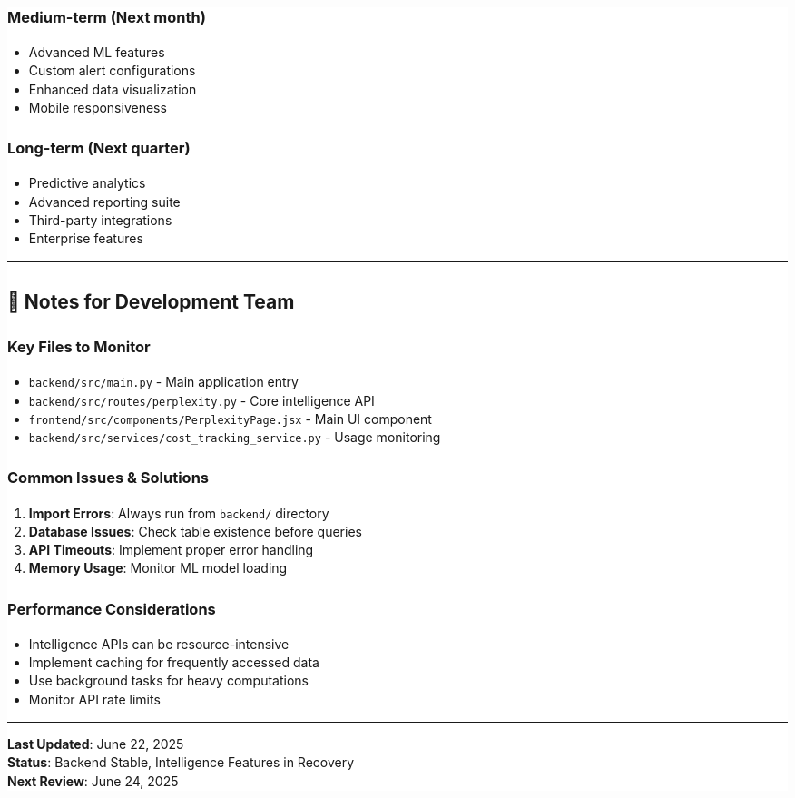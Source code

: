 ### **Medium-term (Next month)**
- Advanced ML features
- Custom alert configurations
- Enhanced data visualization
- Mobile responsiveness

### **Long-term (Next quarter)**
- Predictive analytics
- Advanced reporting suite
- Third-party integrations
- Enterprise features

---

## 📝 **Notes for Development Team**

### **Key Files to Monitor**
- `backend/src/main.py` - Main application entry
- `backend/src/routes/perplexity.py` - Core intelligence API
- `frontend/src/components/PerplexityPage.jsx` - Main UI component
- `backend/src/services/cost_tracking_service.py` - Usage monitoring

### **Common Issues & Solutions**
1. **Import Errors**: Always run from `backend/` directory
2. **Database Issues**: Check table existence before queries
3. **API Timeouts**: Implement proper error handling
4. **Memory Usage**: Monitor ML model loading

### **Performance Considerations**
- Intelligence APIs can be resource-intensive
- Implement caching for frequently accessed data
- Use background tasks for heavy computations
- Monitor API rate limits

---

**Last Updated**: June 22, 2025  
**Status**: Backend Stable, Intelligence Features in Recovery  
**Next Review**: June 24, 2025 